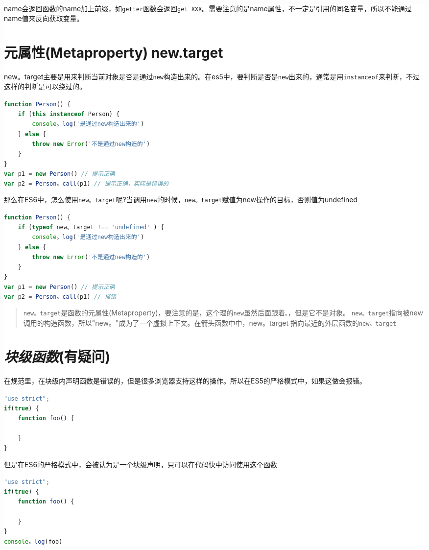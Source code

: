 name会返回函数的name加上前缀，如`getter`函数会返回`get XXX`。需要注意的是name属性，不一定是引用的同名变量，所以不能通过name值来反向获取变量。

# 元属性(Metaproperty) new.target

new。target主要是用来判断当前对象是否是通过`new`构造出来的。在es5中，要判断是否是`new`出来的，通常是用`instanceof`来判断，不过这样的判断是可以绕过的。

```javascript
function Person() {
    if (this instanceof Person) {
        console。log('是通过new构造出来的')
    } else {
        throw new Error('不是通过new构造的')
    }
}
var p1 = new Person() // 提示正确
var p2 = Person。call(p1) // 提示正确，实际是错误的
```

那么在ES6中，怎么使用`new。target`呢?当调用`new`的时候，`new。target`赋值为new操作的目标，否则值为undefined

```javascript
function Person() {
    if (typeof new。target !== 'undefined' ) {
        console。log('是通过new构造出来的')
    } else {
        throw new Error('不是通过new构造的')
    }
}
var p1 = new Person() // 提示正确
var p2 = Person。call(p1) // 报错
```

> `new。target`是函数的元属性(Metaproperty)，要注意的是，这个理的`new`虽然后面跟着`。`，但是它不是对象。 `new。target`指向被new调用的构造函数，所以"new。"成为了一个虚拟上下文。在箭头函数中中，new。target 指向最近的外层函数的`new。target`

# *块级函数*(有疑问)

在规范里，在块级内声明函数是错误的，但是很多浏览器支持这样的操作。所以在ES5的严格模式中，如果这做会报错。

```javascript
"use strict";
if(true) {
    function foo() {

    }
}
```

但是在ES6的严格模式中，会被认为是一个块级声明，只可以在代码快中访问使用这个函数


```javascript
"use strict";
if(true) {
    function foo() {

    }
}
console。log(foo)
```
